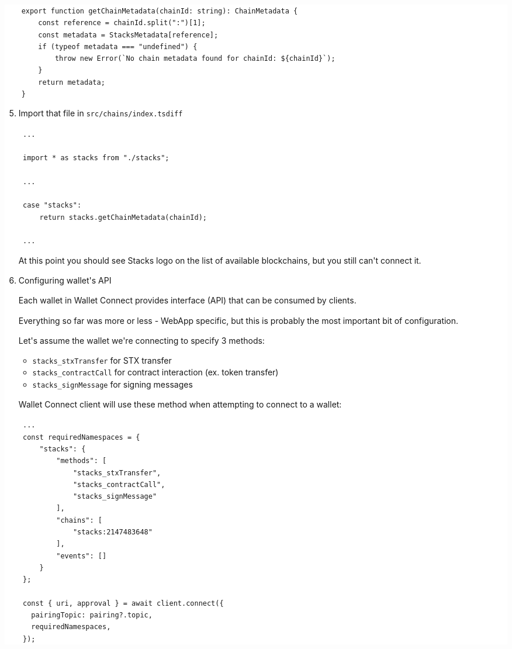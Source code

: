         export function getChainMetadata(chainId: string): ChainMetadata {
            const reference = chainId.split(":")[1];
            const metadata = StacksMetadata[reference];
            if (typeof metadata === "undefined") {
                throw new Error(`No chain metadata found for chainId: ${chainId}`);
            }
            return metadata;
        }

5. Import that file in `src/chains/index.tsdiff`

        ...

        import * as stacks from "./stacks";

        ...

        case "stacks":
            return stacks.getChainMetadata(chainId);

        ...

    At this point you should see Stacks logo on the list of available blockchains, but you still can't connect it.

6. Configuring wallet's API

    Each wallet in Wallet Connect provides interface (API) that can be consumed by clients.

    Everything so far was more or less - WebApp specific, but this is probably the most important bit of configuration.

    Let's assume the wallet we're connecting to specify 3 methods: 
    
    - `stacks_stxTransfer` for STX transfer
    - `stacks_contractCall` for contract interaction (ex. token transfer)
    - `stacks_signMessage` for signing messages

    Wallet Connect client will use these method when attempting to connect to a wallet:

        ...
        const requiredNamespaces = {
            "stacks": {
                "methods": [
                    "stacks_stxTransfer",
                    "stacks_contractCall",
                    "stacks_signMessage"
                ],
                "chains": [
                    "stacks:2147483648"
                ],
                "events": []
            }
        };

        const { uri, approval } = await client.connect({
          pairingTopic: pairing?.topic,
          requiredNamespaces,
        });
